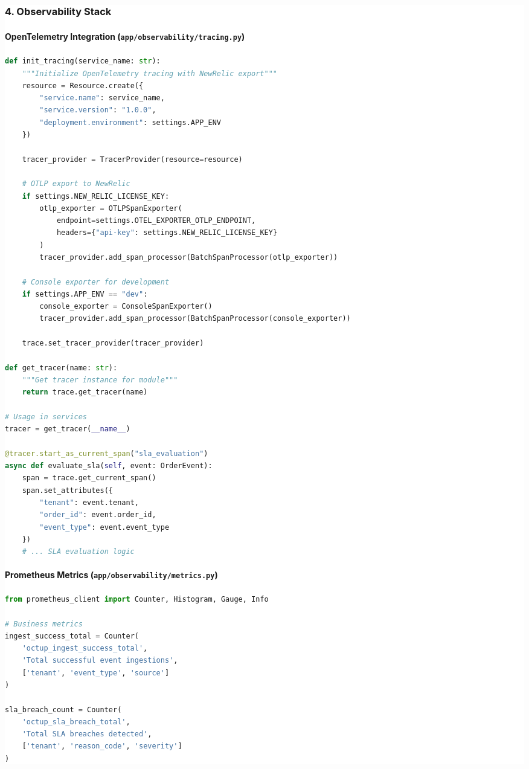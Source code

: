 ### 4. Observability Stack

#### OpenTelemetry Integration (`app/observability/tracing.py`)
```python
def init_tracing(service_name: str):
    """Initialize OpenTelemetry tracing with NewRelic export"""
    resource = Resource.create({
        "service.name": service_name,
        "service.version": "1.0.0",
        "deployment.environment": settings.APP_ENV
    })

    tracer_provider = TracerProvider(resource=resource)

    # OTLP export to NewRelic
    if settings.NEW_RELIC_LICENSE_KEY:
        otlp_exporter = OTLPSpanExporter(
            endpoint=settings.OTEL_EXPORTER_OTLP_ENDPOINT,
            headers={"api-key": settings.NEW_RELIC_LICENSE_KEY}
        )
        tracer_provider.add_span_processor(BatchSpanProcessor(otlp_exporter))

    # Console exporter for development
    if settings.APP_ENV == "dev":
        console_exporter = ConsoleSpanExporter()
        tracer_provider.add_span_processor(BatchSpanProcessor(console_exporter))

    trace.set_tracer_provider(tracer_provider)

def get_tracer(name: str):
    """Get tracer instance for module"""
    return trace.get_tracer(name)

# Usage in services
tracer = get_tracer(__name__)

@tracer.start_as_current_span("sla_evaluation")
async def evaluate_sla(self, event: OrderEvent):
    span = trace.get_current_span()
    span.set_attributes({
        "tenant": event.tenant,
        "order_id": event.order_id,
        "event_type": event.event_type
    })
    # ... SLA evaluation logic
```

#### Prometheus Metrics (`app/observability/metrics.py`)
```python
from prometheus_client import Counter, Histogram, Gauge, Info

# Business metrics
ingest_success_total = Counter(
    'octup_ingest_success_total',
    'Total successful event ingestions',
    ['tenant', 'event_type', 'source']
)

sla_breach_count = Counter(
    'octup_sla_breach_total',
    'Total SLA breaches detected',
    ['tenant', 'reason_code', 'severity']
)
```